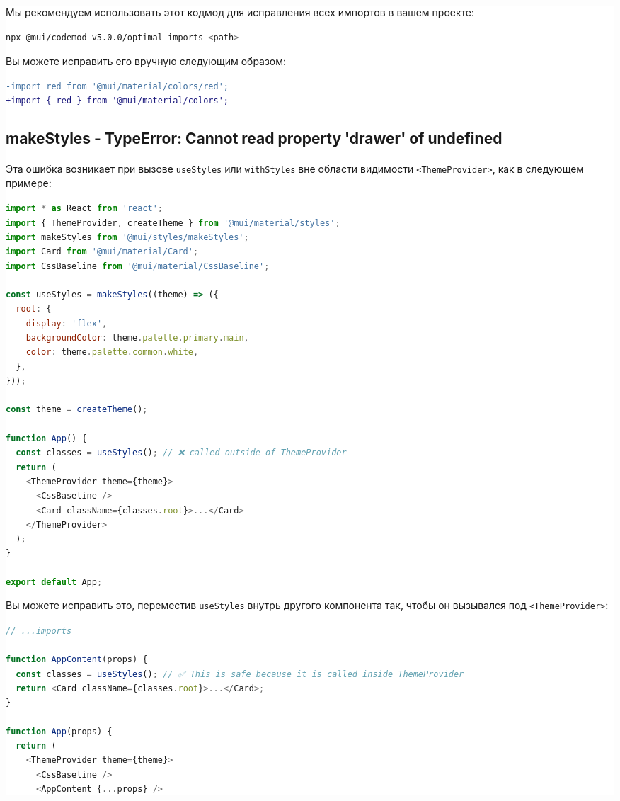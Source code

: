 Мы рекомендуем использовать этот кодмод для исправления всех импортов в вашем проекте:

```sh
npx @mui/codemod v5.0.0/optimal-imports <path>
```

Вы можете исправить его вручную следующим образом:

```diff
-import red from '@mui/material/colors/red';
+import { red } from '@mui/material/colors';
```

## makeStyles - TypeError: Cannot read property 'drawer' of undefined <meta data-oversett="" data-original-text="makeStyles - TypeError: Cannot read property 'drawer' of undefined">

Эта ошибка возникает при вызове `useStyles` или `withStyles` вне области видимости `<ThemeProvider>`, как в следующем примере:

```js
import * as React from 'react';
import { ThemeProvider, createTheme } from '@mui/material/styles';
import makeStyles from '@mui/styles/makeStyles';
import Card from '@mui/material/Card';
import CssBaseline from '@mui/material/CssBaseline';

const useStyles = makeStyles((theme) => ({
  root: {
    display: 'flex',
    backgroundColor: theme.palette.primary.main,
    color: theme.palette.common.white,
  },
}));

const theme = createTheme();

function App() {
  const classes = useStyles(); // ❌ called outside of ThemeProvider
  return (
    <ThemeProvider theme={theme}>
      <CssBaseline />
      <Card className={classes.root}>...</Card>
    </ThemeProvider>
  );
}

export default App;
```

Вы можете исправить это, переместив `useStyles` внутрь другого компонента так, чтобы он вызывался под `<ThemeProvider>`:

```js
// ...imports

function AppContent(props) {
  const classes = useStyles(); // ✅ This is safe because it is called inside ThemeProvider
  return <Card className={classes.root}>...</Card>;
}

function App(props) {
  return (
    <ThemeProvider theme={theme}>
      <CssBaseline />
      <AppContent {...props} />
```